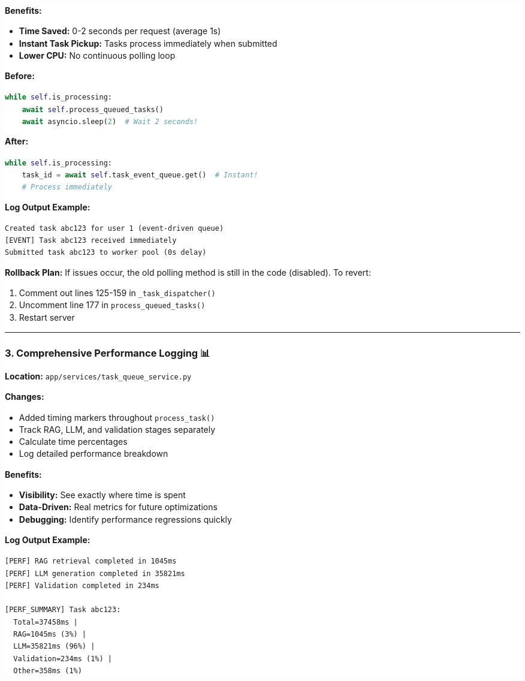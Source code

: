**Benefits:**
- **Time Saved:** 0-2 seconds per request (average 1s)
- **Instant Task Pickup:** Tasks process immediately when submitted
- **Lower CPU:** No continuous polling loop

**Before:**
```python
while self.is_processing:
    await self.process_queued_tasks()
    await asyncio.sleep(2)  # Wait 2 seconds!
```

**After:**
```python
while self.is_processing:
    task_id = await self.task_event_queue.get()  # Instant!
    # Process immediately
```

**Log Output Example:**
```
Created task abc123 for user 1 (event-driven queue)
[EVENT] Task abc123 received immediately
Submitted task abc123 to worker pool (0s delay)
```

**Rollback Plan:**
If issues occur, the old polling method is still in the code (disabled). To revert:
1. Comment out lines 125-159 in `_task_dispatcher()`
2. Uncomment line 177 in `process_queued_tasks()`
3. Restart server

---

### 3. Comprehensive Performance Logging 📊

**Location:** `app/services/task_queue_service.py`

**Changes:**
- Added timing markers throughout `process_task()`
- Track RAG, LLM, and validation stages separately
- Calculate time percentages
- Log detailed performance breakdown

**Benefits:**
- **Visibility:** See exactly where time is spent
- **Data-Driven:** Real metrics for future optimizations
- **Debugging:** Identify performance regressions quickly

**Log Output Example:**
```
[PERF] RAG retrieval completed in 1045ms
[PERF] LLM generation completed in 35821ms
[PERF] Validation completed in 234ms

[PERF_SUMMARY] Task abc123:
  Total=37458ms |
  RAG=1045ms (3%) |
  LLM=35821ms (96%) |
  Validation=234ms (1%) |
  Other=358ms (1%)
```
